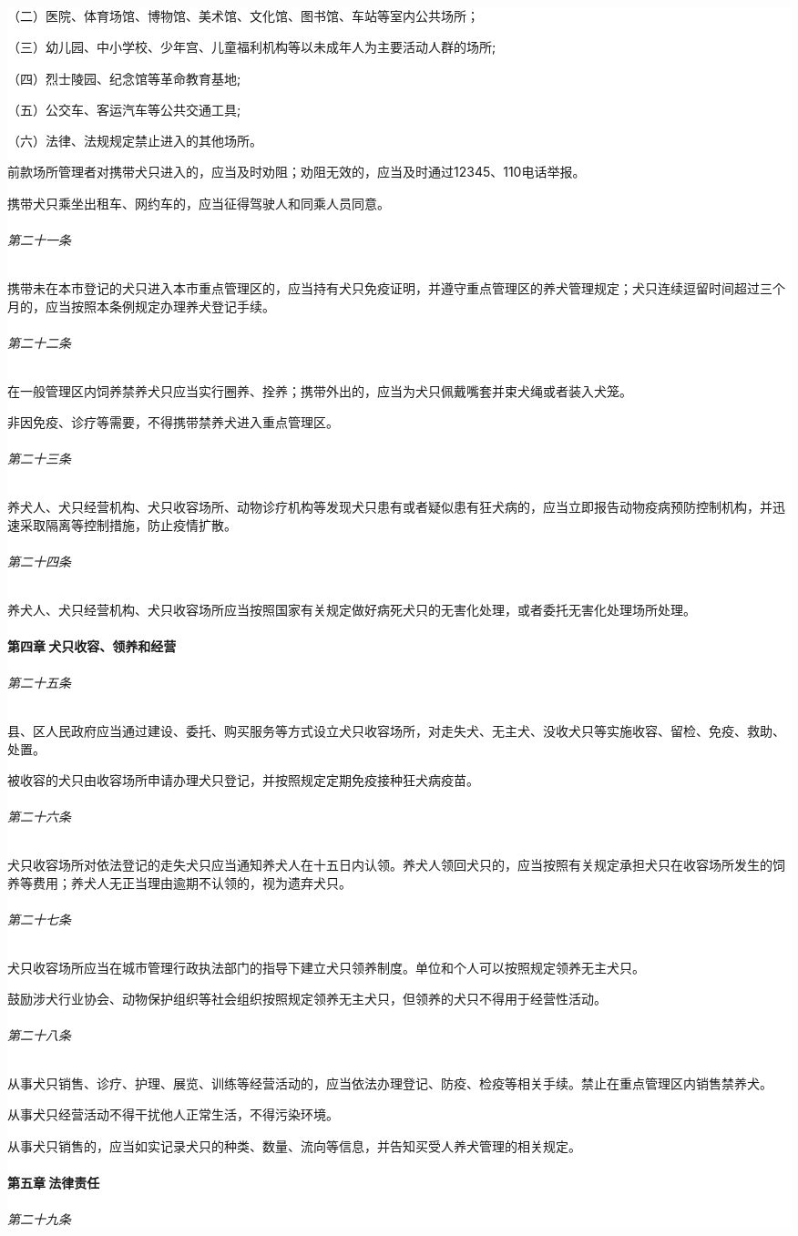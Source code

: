 （二）医院、体育场馆、博物馆、美术馆、文化馆、图书馆、车站等室内公共场所；

（三）幼儿园、中小学校、少年宫、儿童福利机构等以未成年人为主要活动人群的场所;

（四）烈士陵园、纪念馆等革命教育基地;

（五）公交车、客运汽车等公共交通工具;

（六）法律、法规规定禁止进入的其他场所。

前款场所管理者对携带犬只进入的，应当及时劝阻；劝阻无效的，应当及时通过12345、110电话举报。

携带犬只乘坐出租车、网约车的，应当征得驾驶人和同乘人员同意。

###### 第二十一条

携带未在本市登记的犬只进入本市重点管理区的，应当持有犬只免疫证明，并遵守重点管理区的养犬管理规定；犬只连续逗留时间超过三个月的，应当按照本条例规定办理养犬登记手续。

###### 第二十二条

在一般管理区内饲养禁养犬只应当实行圈养、拴养；携带外出的，应当为犬只佩戴嘴套并束犬绳或者装入犬笼。

非因免疫、诊疗等需要，不得携带禁养犬进入重点管理区。

###### 第二十三条

养犬人、犬只经营机构、犬只收容场所、动物诊疗机构等发现犬只患有或者疑似患有狂犬病的，应当立即报告动物疫病预防控制机构，并迅速采取隔离等控制措施，防止疫情扩散。

###### 第二十四条

养犬人、犬只经营机构、犬只收容场所应当按照国家有关规定做好病死犬只的无害化处理，或者委托无害化处理场所处理。

#### 第四章 犬只收容、领养和经营

###### 第二十五条

县、区人民政府应当通过建设、委托、购买服务等方式设立犬只收容场所，对走失犬、无主犬、没收犬只等实施收容、留检、免疫、救助、处置。

被收容的犬只由收容场所申请办理犬只登记，并按照规定定期免疫接种狂犬病疫苗。

###### 第二十六条

犬只收容场所对依法登记的走失犬只应当通知养犬人在十五日内认领。养犬人领回犬只的，应当按照有关规定承担犬只在收容场所发生的饲养等费用；养犬人无正当理由逾期不认领的，视为遗弃犬只。

###### 第二十七条

犬只收容场所应当在城市管理行政执法部门的指导下建立犬只领养制度。单位和个人可以按照规定领养无主犬只。

鼓励涉犬行业协会、动物保护组织等社会组织按照规定领养无主犬只，但领养的犬只不得用于经营性活动。

###### 第二十八条

从事犬只销售、诊疗、护理、展览、训练等经营活动的，应当依法办理登记、防疫、检疫等相关手续。禁止在重点管理区内销售禁养犬。

从事犬只经营活动不得干扰他人正常生活，不得污染环境。

从事犬只销售的，应当如实记录犬只的种类、数量、流向等信息，并告知买受人养犬管理的相关规定。

#### 第五章 法律责任

###### 第二十九条
